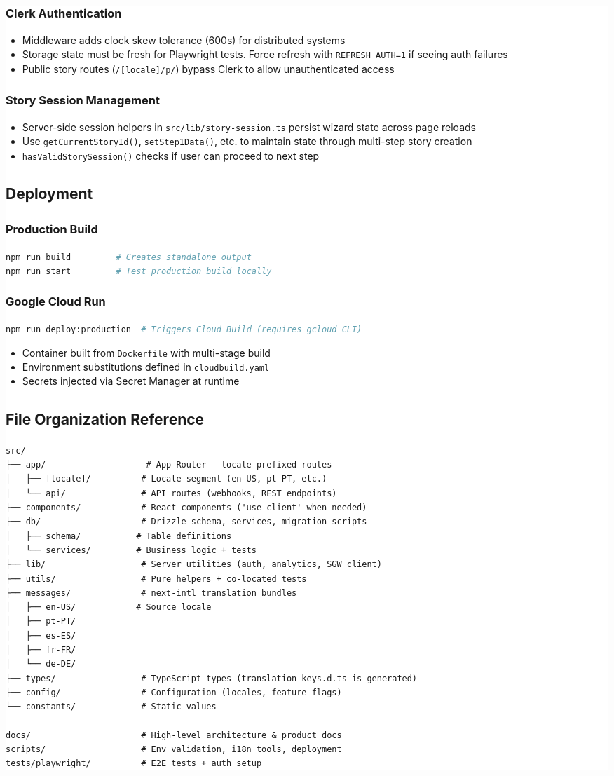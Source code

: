 ### Clerk Authentication

- Middleware adds clock skew tolerance (600s) for distributed systems
- Storage state must be fresh for Playwright tests. Force refresh with `REFRESH_AUTH=1` if seeing auth failures
- Public story routes (`/[locale]/p/`) bypass Clerk to allow unauthenticated access

### Story Session Management

- Server-side session helpers in `src/lib/story-session.ts` persist wizard state across page reloads
- Use `getCurrentStoryId()`, `setStep1Data()`, etc. to maintain state through multi-step story creation
- `hasValidStorySession()` checks if user can proceed to next step

## Deployment

### Production Build

```bash
npm run build         # Creates standalone output
npm run start         # Test production build locally
```

### Google Cloud Run

```bash
npm run deploy:production  # Triggers Cloud Build (requires gcloud CLI)
```

- Container built from `Dockerfile` with multi-stage build
- Environment substitutions defined in `cloudbuild.yaml`
- Secrets injected via Secret Manager at runtime

## File Organization Reference

```
src/
├── app/                    # App Router - locale-prefixed routes
│   ├── [locale]/          # Locale segment (en-US, pt-PT, etc.)
│   └── api/               # API routes (webhooks, REST endpoints)
├── components/            # React components ('use client' when needed)
├── db/                    # Drizzle schema, services, migration scripts
│   ├── schema/           # Table definitions
│   └── services/         # Business logic + tests
├── lib/                   # Server utilities (auth, analytics, SGW client)
├── utils/                 # Pure helpers + co-located tests
├── messages/              # next-intl translation bundles
│   ├── en-US/            # Source locale
│   ├── pt-PT/
│   ├── es-ES/
│   ├── fr-FR/
│   └── de-DE/
├── types/                 # TypeScript types (translation-keys.d.ts is generated)
├── config/                # Configuration (locales, feature flags)
└── constants/             # Static values

docs/                      # High-level architecture & product docs
scripts/                   # Env validation, i18n tools, deployment
tests/playwright/          # E2E tests + auth setup
```
